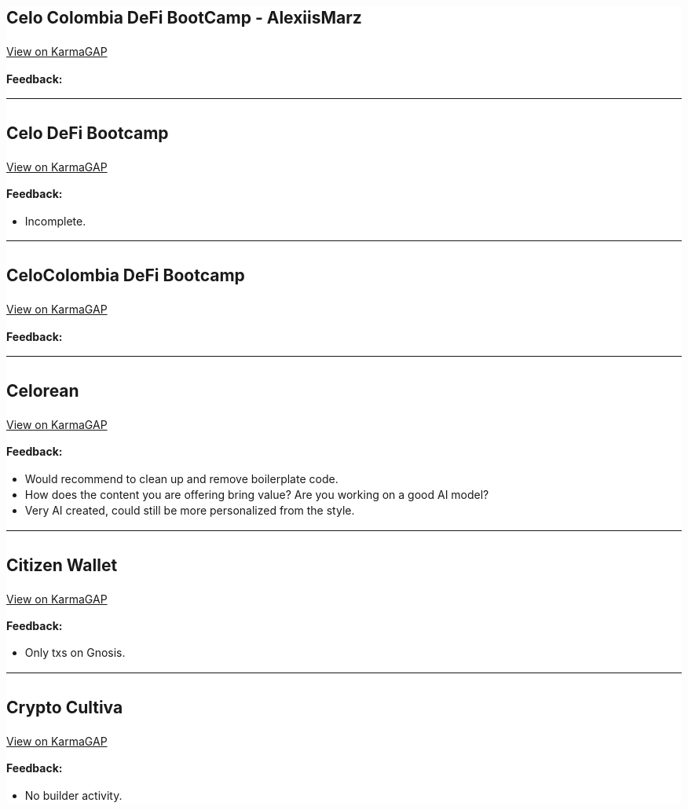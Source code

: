 ## Celo Colombia DeFi BootCamp - AlexiisMarz

[View on KarmaGAP](https://gap.karmahq.xyz/project/celo-colombia-defi-bootcamp---alexiismarz)

**Feedback:**


---

## Celo DeFi Bootcamp

[View on KarmaGAP](https://gap.karmahq.xyz/project/celo-defi-bootcamp)

**Feedback:**
- Incomplete.


---

## CeloColombia DeFi Bootcamp

[View on KarmaGAP](https://gap.karmahq.xyz/project/celocolombia-defi-bootcamp)

**Feedback:**


---

## Celorean

[View on KarmaGAP](https://gap.karmahq.xyz/project/celorean)

**Feedback:**
- Would recommend to clean up and remove boilerplate code.
- How does the content you are offering bring value? Are you working on a good AI model?
- Very AI created, could still be more personalized from the style.


---

## Citizen Wallet

[View on KarmaGAP](https://gap.karmahq.xyz/project/citizen-wallet-2)

**Feedback:**
- Only txs on Gnosis.


---

## Crypto Cultiva

[View on KarmaGAP](https://gap.karmahq.xyz/project/crypto-cultiva)

**Feedback:**
- No builder activity.
